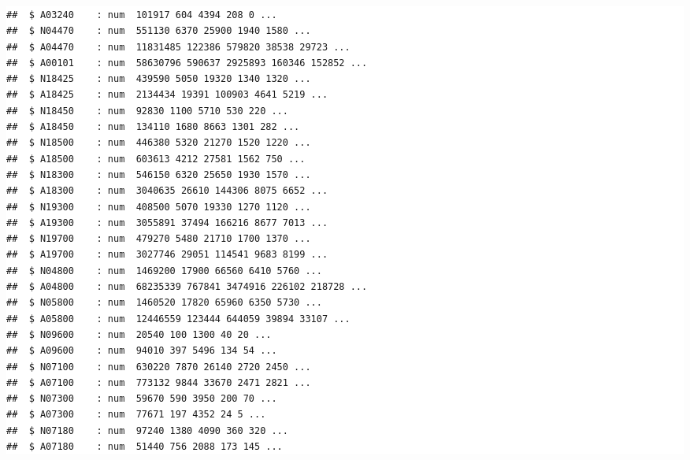     ##  $ A03240    : num  101917 604 4394 208 0 ...
    ##  $ N04470    : num  551130 6370 25900 1940 1580 ...
    ##  $ A04470    : num  11831485 122386 579820 38538 29723 ...
    ##  $ A00101    : num  58630796 590637 2925893 160346 152852 ...
    ##  $ N18425    : num  439590 5050 19320 1340 1320 ...
    ##  $ A18425    : num  2134434 19391 100903 4641 5219 ...
    ##  $ N18450    : num  92830 1100 5710 530 220 ...
    ##  $ A18450    : num  134110 1680 8663 1301 282 ...
    ##  $ N18500    : num  446380 5320 21270 1520 1220 ...
    ##  $ A18500    : num  603613 4212 27581 1562 750 ...
    ##  $ N18300    : num  546150 6320 25650 1930 1570 ...
    ##  $ A18300    : num  3040635 26610 144306 8075 6652 ...
    ##  $ N19300    : num  408500 5070 19330 1270 1120 ...
    ##  $ A19300    : num  3055891 37494 166216 8677 7013 ...
    ##  $ N19700    : num  479270 5480 21710 1700 1370 ...
    ##  $ A19700    : num  3027746 29051 114541 9683 8199 ...
    ##  $ N04800    : num  1469200 17900 66560 6410 5760 ...
    ##  $ A04800    : num  68235339 767841 3474916 226102 218728 ...
    ##  $ N05800    : num  1460520 17820 65960 6350 5730 ...
    ##  $ A05800    : num  12446559 123444 644059 39894 33107 ...
    ##  $ N09600    : num  20540 100 1300 40 20 ...
    ##  $ A09600    : num  94010 397 5496 134 54 ...
    ##  $ N07100    : num  630220 7870 26140 2720 2450 ...
    ##  $ A07100    : num  773132 9844 33670 2471 2821 ...
    ##  $ N07300    : num  59670 590 3950 200 70 ...
    ##  $ A07300    : num  77671 197 4352 24 5 ...
    ##  $ N07180    : num  97240 1380 4090 360 320 ...
    ##  $ A07180    : num  51440 756 2088 173 145 ...
